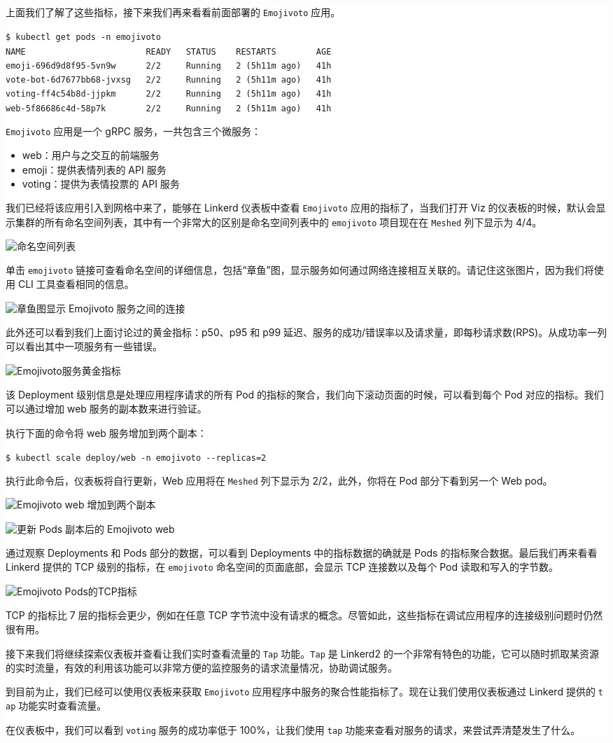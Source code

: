 上面我们了解了这些指标，接下来我们再来看看前面部署的 `Emojivoto` 应用。
    
    
    $ kubectl get pods -n emojivoto
    NAME                        READY   STATUS    RESTARTS        AGE
    emoji-696d9d8f95-5vn9w      2/2     Running   2 (5h11m ago)   41h
    vote-bot-6d7677bb68-jvxsg   2/2     Running   2 (5h11m ago)   41h
    voting-ff4c54b8d-jjpkm      2/2     Running   2 (5h11m ago)   41h
    web-5f86686c4d-58p7k        2/2     Running   2 (5h11m ago)   41h
    

`Emojivoto` 应用是一个 gRPC 服务，一共包含三个微服务：

  * web：用户与之交互的前端服务
  * emoji：提供表情列表的 API 服务
  * voting：提供为表情投票的 API 服务



我们已经将该应用引入到网格中来了，能够在 Linkerd 仪表板中查看 `Emojivoto` 应用的指标了，当我们打开 Viz 的仪表板的时候，默认会显示集群的所有命名空间列表，其中有一个非常大的区别是命名空间列表中的 `emojivoto` 项目现在在 `Meshed` 列下显示为 4/4。

![命名空间列表](https://picdn.youdianzhishi.com/images/1661409986418.png)

单击 `emojivoto` 链接可查看命名空间的详细信息，包括“章鱼”图，显示服务如何通过网络连接相互关联的。请记住这张图片，因为我们将使用 CLI 工具查看相同的信息。

![章鱼图显示 Emojivoto 服务之间的连接](https://picdn.youdianzhishi.com/images/1661410305455.png)

此外还可以看到我们上面讨论过的黄金指标：p50、p95 和 p99 延迟、服务的成功/错误率以及请求量，即每秒请求数(RPS)。从成功率一列可以看出其中一项服务有一些错误。

![Emojivoto服务黄金指标](https://picdn.youdianzhishi.com/images/1661410433781.png)

该 Deployment 级别信息是处理应用程序请求的所有 Pod 的指标的聚合，我们向下滚动页面的时候，可以看到每个 Pod 对应的指标。我们可以通过增加 web 服务的副本数来进行验证。

执行下面的命令将 web 服务增加到两个副本：
    
    
    $ kubectl scale deploy/web -n emojivoto --replicas=2
    

执行此命令后，仪表板将自行更新，Web 应用将在 `Meshed` 列下显示为 2/2，此外，你将在 Pod 部分下看到另一个 Web pod。

![Emojivoto web 增加到两个副本](https://picdn.youdianzhishi.com/images/1661410666344.png)

![更新 Pods 副本后的 Emojivoto web](https://picdn.youdianzhishi.com/images/1661410710914.png)

通过观察 Deployments 和 Pods 部分的数据，可以看到 Deployments 中的指标数据的确就是 Pods 的指标聚合数据。最后我们再来看看 Linkerd 提供的 TCP 级别的指标，在 `emojivoto` 命名空间的页面底部，会显示 TCP 连接数以及每个 Pod 读取和写入的字节数。

![Emojivoto Pods的TCP指标](https://picdn.youdianzhishi.com/images/1661411071694.png)

TCP 的指标比 7 层的指标会更少，例如在任意 TCP 字节流中没有请求的概念。尽管如此，这些指标在调试应用程序的连接级别问题时仍然很有用。

接下来我们将继续探索仪表板并查看让我们实时查看流量的 `Tap` 功能。`Tap` 是 Linkerd2 的一个非常有特色的功能，它可以随时抓取某资源的实时流量，有效的利用该功能可以非常方便的监控服务的请求流量情况，协助调试服务。

到目前为止，我们已经可以使用仪表板来获取 `Emojivoto` 应用程序中服务的聚合性能指标了。现在让我们使用仪表板通过 Linkerd 提供的 `tap` 功能实时查看流量。

在仪表板中，我们可以看到 `voting` 服务的成功率低于 100%，让我们使用 `tap` 功能来查看对服务的请求，来尝试弄清楚发生了什么。

